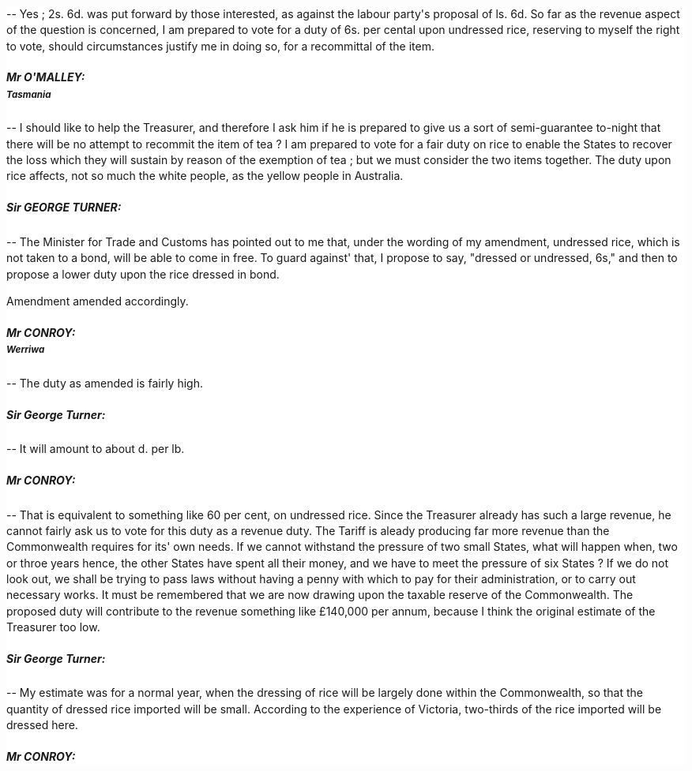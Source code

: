 -- Yes ; 2s. 6d. was put forward by those interested, as against the labour party's proposal of ls. 6d. So far as the revenue aspect of the question is concerned, I am prepared to vote for a duty of 6s. per cental upon undressed rice, reserving to myself the right to vote, should circumstances justify me in doing so, for a recommittal of the item. 

##### Mr O'MALLEY:<br><small class="text-muted">Tasmania</small>

-- I should like to help the Treasurer, and therefore I ask him if he is prepared to give us a sort of semi-guarantee to-night that there will be no attempt to recommit the item of tea ? I am prepared to vote for a fair duty on rice to enable the States to recover the loss which they will sustain by reason of the exemption of tea ; but we must consider the two items together. The duty upon rice affects, not so much the white people, as the yellow people in Australia. 

##### Sir GEORGE TURNER:

-- The Minister for Trade and Customs has pointed out to me that, under the wording of my amendment, undressed rice, which is not taken to a bond, will be able to come in free. To guard against' that, I propose to say, "dressed or undressed, 6s," and then to propose a lower duty upon the rice dressed in bond. 

Amendment amended accordingly. 

##### Mr CONROY:<br><small class="text-muted">Werriwa</small>

-- The duty as amended is fairly high. 

##### Sir George Turner:

-- It will amount to about d. per lb. 

##### Mr CONROY:

-- That is equivalent to something like 60 per cent, on undressed rice. Since the Treasurer already has such a large revenue, he cannot fairly ask us to vote for this duty as a revenue duty. The Tariff is  aleady  producing far more revenue than the Commonwealth requires for its' own needs. If we cannot withstand the pressure of two small States, what will happen when, two or throe years hence, the other States have spent all their money, and we have to meet the pressure of six States ? If we do not look out, we shall be trying to pass laws without having a penny with which to pay for their administration, or to carry out necessary works. It must be remembered that we are now drawing upon the taxable reserve of the Commonwealth. The proposed duty will contribute to the revenue something like £140,000 per annum, because I think the original estimate of the Treasurer too low. 

##### Sir George Turner:

-- My estimate was for a normal year, when the dressing of rice will be largely done within the Commonwealth, so that the quantity of dressed rice imported will be small. According to the experience of Victoria, two-thirds of the rice imported will be dressed here. 

##### Mr CONROY:
